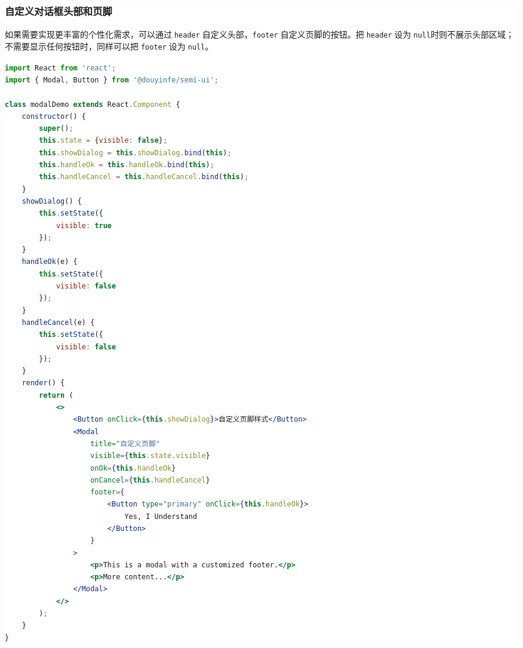 ### 自定义对话框头部和页脚

如果需要实现更丰富的个性化需求，可以通过 `header` 自定义头部，`footer` 自定义页脚的按钮。把 `header` 设为 `null`时则不展示头部区域；不需要显示任何按钮时，同样可以把 `footer` 设为 `null`。

```jsx live=true
import React from 'react';
import { Modal, Button } from '@douyinfe/semi-ui';

class modalDemo extends React.Component {
    constructor() {
        super();
        this.state = {visible: false};
        this.showDialog = this.showDialog.bind(this);
        this.handleOk = this.handleOk.bind(this);
        this.handleCancel = this.handleCancel.bind(this);
    }
    showDialog() {
        this.setState({
            visible: true
        });
    }
    handleOk(e) {
        this.setState({
            visible: false
        });
    }
    handleCancel(e) {
        this.setState({
            visible: false
        });
    }
    render() {
        return (
            <>
                <Button onClick={this.showDialog}>自定义页脚样式</Button>
                <Modal
                    title="自定义页脚"
                    visible={this.state.visible}
                    onOk={this.handleOk}
                    onCancel={this.handleCancel}
                    footer={
                        <Button type="primary" onClick={this.handleOk}>
                            Yes, I Understand
                        </Button>
                    }
                >
                    <p>This is a modal with a customized footer.</p>
                    <p>More content...</p>
                </Modal>
            </>
        );
    }
}
```
